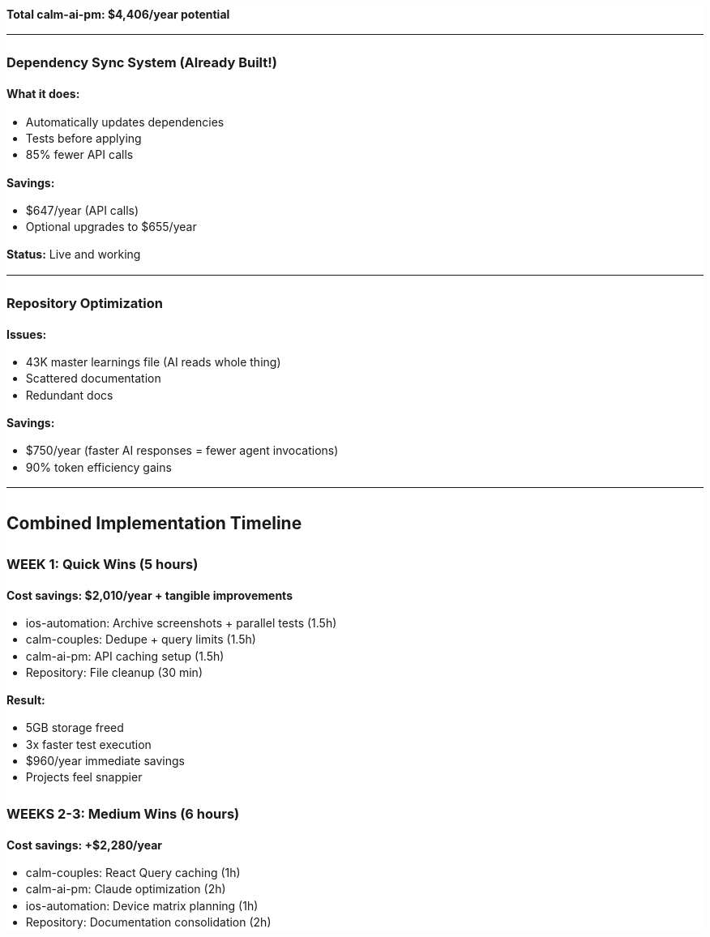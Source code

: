 **Total calm-ai-pm: $4,406/year potential**

---

### Dependency Sync System (Already Built!)

**What it does:**
- Automatically updates dependencies
- Tests before applying
- 85% fewer API calls

**Savings:**
- $647/year (API calls)
- Optional upgrades to $655/year

**Status:** Live and working

---

### Repository Optimization

**Issues:**
- 43K master learnings file (AI reads whole thing)
- Scattered documentation
- Redundant docs

**Savings:**
- $750/year (faster AI responses = fewer agent invocations)
- 90% token efficiency gains

---

## Combined Implementation Timeline

### WEEK 1: Quick Wins (5 hours)
**Cost savings: $2,010/year + tangible improvements**

- ios-automation: Archive screenshots + parallel tests (1.5h)
- calm-couples: Dedupe + query limits (1.5h)
- calm-ai-pm: API caching setup (1.5h)
- Repository: File cleanup (30 min)

**Result:**
- 5GB storage freed
- 3x faster test execution
- $960/year immediate savings
- Projects feel snappier

### WEEKS 2-3: Medium Wins (6 hours)
**Cost savings: +$2,280/year**

- calm-couples: React Query caching (1h)
- calm-ai-pm: Claude optimization (2h)
- ios-automation: Device matrix planning (1h)
- Repository: Documentation consolidation (2h)
